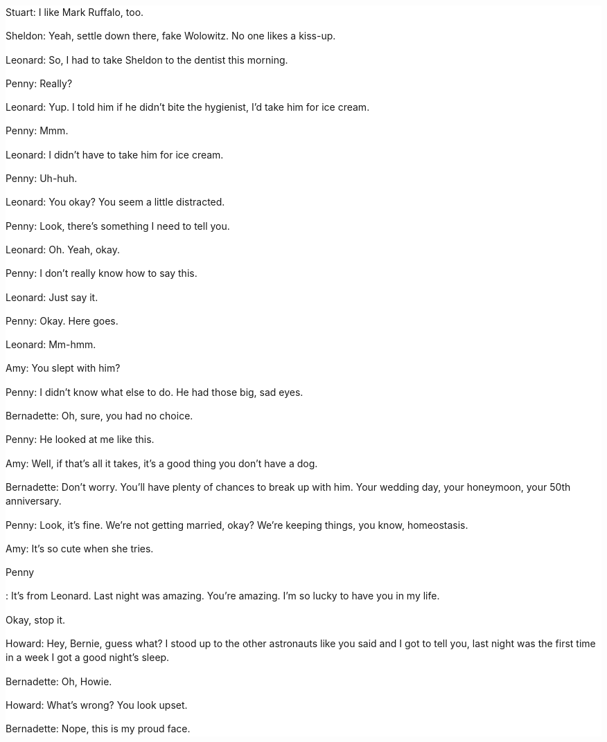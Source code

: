 Stuart: I like Mark Ruffalo, too.

Sheldon: Yeah, settle down there, fake Wolowitz. No one likes a kiss-up.

Leonard: So, I had to take Sheldon to the dentist this morning.

Penny: Really?

Leonard: Yup. I told him if he didn’t bite the hygienist, I’d take him for ice cream.

Penny: Mmm.

Leonard: I didn’t have to take him for ice cream.

Penny: Uh-huh.

Leonard: You okay? You seem a little distracted.

Penny: Look, there’s something I need to tell you.

Leonard: Oh. Yeah, okay.

Penny: I don’t really know how to say this.

Leonard: Just say it.

Penny: Okay. Here goes.

Leonard: Mm-hmm.

Amy: You slept with him?

Penny: I didn’t know what else to do. He had those big, sad eyes.

Bernadette: Oh, sure, you had no choice.

Penny: He looked at me like this.

Amy: Well, if that’s all it takes, it’s a good thing you don’t have a dog.

Bernadette: Don’t worry. You’ll have plenty of chances to break up with him. Your wedding day, your honeymoon, your 50th anniversary.

Penny: Look, it’s fine. We’re not getting married, okay? We’re keeping things, you know, homeostasis.

Amy: It’s so cute when she tries.

Penny 

: It’s from Leonard. Last night was amazing. You’re amazing. I’m so lucky to have you in my life. 

Okay, stop it.

Howard: Hey, Bernie, guess what? I stood up to the other astronauts like you said and I got to tell you, last night was the first time in a week I got a good night’s sleep. 

Bernadette: Oh, Howie.

Howard: What’s wrong? You look upset.

Bernadette: Nope, this is my proud face.

 


